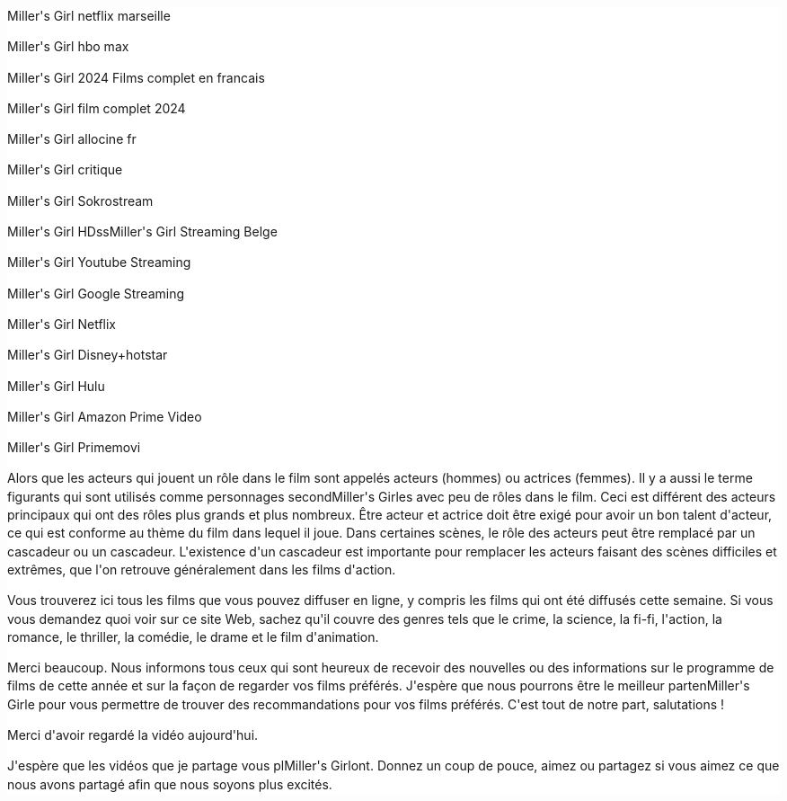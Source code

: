 <p dir="auto">Miller's Girl netflix marseille</p>
<p dir="auto">Miller's Girl hbo max</p>
<p dir="auto">Miller's Girl 2024 Films complet en francais</p>
<p dir="auto">Miller's Girl film complet 2024</p>
<p dir="auto">Miller's Girl allocine fr</p>
<p dir="auto">Miller's Girl critique</p>
<p dir="auto">Miller's Girl Sokrostream</p>
<p dir="auto">Miller's Girl HDssMiller's Girl Streaming Belge</p>
<p dir="auto">Miller's Girl Youtube Streaming</p>
<p dir="auto">Miller's Girl Google Streaming</p>
<p dir="auto">Miller's Girl Netflix</p>
<p dir="auto">Miller's Girl Disney+hotstar</p>
<p dir="auto">Miller's Girl Hulu</p>
<p dir="auto">Miller's Girl Amazon Prime Video</p>
<p dir="auto">Miller's Girl Primemovi</p>
<p dir="auto">Alors que les acteurs qui jouent un rôle dans le film sont appelés acteurs (hommes) ou actrices (femmes). Il y a aussi le terme figurants qui sont utilisés comme personnages secondMiller's Girles avec peu de rôles dans le film. Ceci est différent des acteurs principaux qui ont des rôles plus grands et plus nombreux. Être acteur et actrice doit être exigé pour avoir un bon talent d'acteur, ce qui est conforme au thème du film dans lequel il joue. Dans certaines scènes, le rôle des acteurs peut être remplacé par un cascadeur ou un cascadeur. L'existence d'un cascadeur est importante pour remplacer les acteurs faisant des scènes difficiles et extrêmes, que l'on retrouve généralement dans les films d'action.</p>
<p dir="auto">Vous trouverez ici tous les films que vous pouvez diffuser en ligne, y compris les films qui ont été diffusés cette semaine. Si vous vous demandez quoi voir sur ce site Web, sachez qu'il couvre des genres tels que le crime, la science, la fi-fi, l'action, la romance, le thriller, la comédie, le drame et le film d'animation.</p>
<p dir="auto">Merci beaucoup. Nous informons tous ceux qui sont heureux de recevoir des nouvelles ou des informations sur le programme de films de cette année et sur la façon de regarder vos films préférés. J'espère que nous pourrons être le meilleur partenMiller's Girle pour vous permettre de trouver des recommandations pour vos films préférés. C'est tout de notre part, salutations !</p>
<p dir="auto">Merci d'avoir regardé la vidéo aujourd'hui.</p>
<p dir="auto">J'espère que les vidéos que je partage vous plMiller's Girlont. Donnez un coup de pouce, aimez ou partagez si vous aimez ce que nous avons partagé afin que nous soyons plus excités.</p>
</article>

